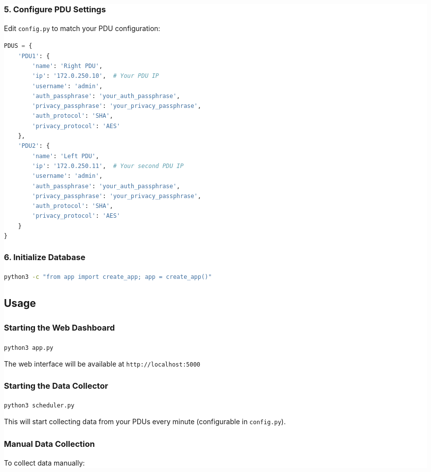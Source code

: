 ### 5. Configure PDU Settings

Edit `config.py` to match your PDU configuration:

```python
PDUS = {
    'PDU1': {
        'name': 'Right PDU',
        'ip': '172.0.250.10',  # Your PDU IP
        'username': 'admin',
        'auth_passphrase': 'your_auth_passphrase',
        'privacy_passphrase': 'your_privacy_passphrase',
        'auth_protocol': 'SHA',
        'privacy_protocol': 'AES'
    },
    'PDU2': {
        'name': 'Left PDU',
        'ip': '172.0.250.11',  # Your second PDU IP
        'username': 'admin',
        'auth_passphrase': 'your_auth_passphrase',
        'privacy_passphrase': 'your_privacy_passphrase',
        'auth_protocol': 'SHA',
        'privacy_protocol': 'AES'
    }
}
```

### 6. Initialize Database

```bash
python3 -c "from app import create_app; app = create_app()"
```

## Usage

### Starting the Web Dashboard

```bash
python3 app.py
```

The web interface will be available at `http://localhost:5000`

### Starting the Data Collector

```bash
python3 scheduler.py
```

This will start collecting data from your PDUs every minute (configurable in `config.py`).

### Manual Data Collection

To collect data manually:
